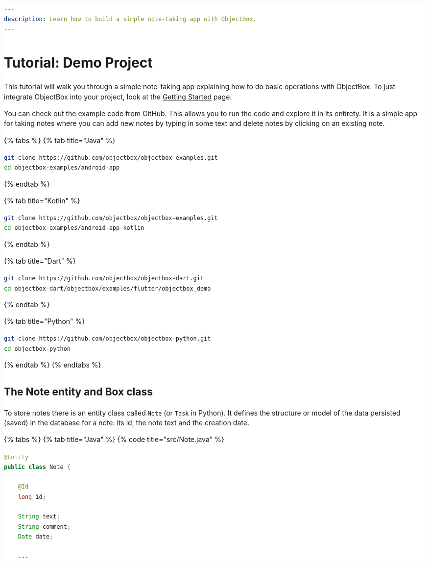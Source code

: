 ```yaml
---
description: Learn how to build a simple note-taking app with ObjectBox.
---
```


# Tutorial: Demo Project

This tutorial will walk you through a simple note-taking app explaining how to do basic operations with ObjectBox. To just integrate ObjectBox into your project, look at the [Getting Started](getting-started.md) page.

You can check out the example code from GitHub. This allows you to run the code and explore it in its entirety. It is a simple app for taking notes where you can add new notes by typing in some text and delete notes by clicking on an existing note.

{% tabs %}
{% tab title="Java" %}
```bash
git clone https://github.com/objectbox/objectbox-examples.git
cd objectbox-examples/android-app
```
{% endtab %}

{% tab title="Kotlin" %}
```bash
git clone https://github.com/objectbox/objectbox-examples.git
cd objectbox-examples/android-app-kotlin
```
{% endtab %}

{% tab title="Dart" %}
```bash
git clone https://github.com/objectbox/objectbox-dart.git
cd objectbox-dart/objectbox/examples/flutter/objectbox_demo
```
{% endtab %}

{% tab title="Python" %}
```sh
git clone https://github.com/objectbox/objectbox-python.git
cd objectbox-python
```
{% endtab %}
{% endtabs %}

## The Note entity and Box class

To store notes there is an entity class called `Note` (or `Task` in Python). It defines the structure or model of the data persisted (saved) in the database for a note: its id, the note text and the creation date.

{% tabs %}
{% tab title="Java" %}
{% code title="src/Note.java" %}
```java
@Entity
public class Note {
    
    @Id
    long id;
    
    String text;
    String comment;
    Date date;
    
    ...
```